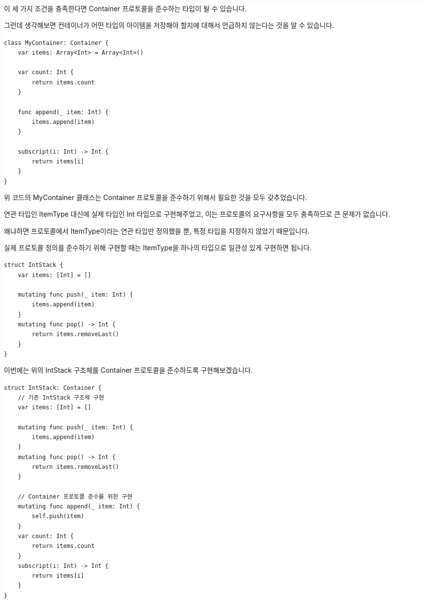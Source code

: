 이 세 가지 조건을 충족한다면 Container 프로토콜을 준수하는 타입이 될 수 있습니다.

그런데 생각해보면 컨테이너가 어떤 타입의 아이템을 저장해야 할지에 대해서 언급하지 않는다는 것을 알 수 있습니다.

```swift!
class MyContainer: Container {
    var items: Array<Int> = Array<Int>()
    
    var count: Int {
        return items.count
    }
    
    func append(_ item: Int) {
        items.append(item)
    }
    
    subscript(i: Int) -> Int {
        return items[i]
    }
}
```

위 코드의 MyContainer 클래스는 Container 프로토콜을 준수하기 위해서 필요한 것을 모두 갖추었습니다.

연관 타입인 ItemType 대신에 실제 타입인 Int 타입으로 구현해주었고, 이는 프로토콜의 요구사항을 모두 충족하므로 큰 문제가 없습니다.
    
왜냐하면 프로토콜에서 ItemType이라는 연관 타입만 정의했을 뿐, 특정 타입을 지정하지 않았기 때문입니다.
    
실제 프로토콜 정의를 준수하기 위해 구현할 때는 ItemType을 하나의 타입으로 일관성 있게 구현하면 됩니다.
    
```swift!
struct IntStack {
	var items: [Int] = []
	
	mutating func push(_ item: Int) {
		items.append(item)
	}
	mutating func pop() -> Int {
		return items.removeLast()
	}
}
```
    
이번에는 위의 IntStack 구조체를 Container 프로토콜을 준수하도록 구현해보겠습니다.
    
```swift!
struct IntStack: Container {
	// 기존 IntStack 구조체 구현
	var items: [Int] = []
	
	mutating func push(_ item: Int) {
		items.append(item)
	}
	mutating func pop() -> Int {
		return items.removeLast()
	}
	
	// Container 프로토콜 준수를 위한 구현
	mutating func append(_ item: Int) {
		self.push(item)
	}
	var count: Int {
		return items.count
	}
	subscript(i: Int) -> Int {
		return items[i]
	}
}
```
